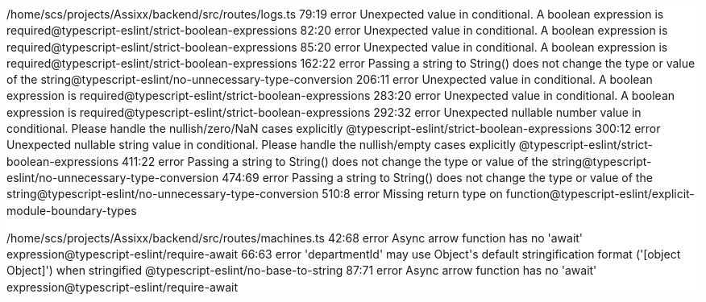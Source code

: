/home/scs/projects/Assixx/backend/src/routes/logs.ts
   79:19  error  Unexpected value in conditional. A boolean expression is required@typescript-eslint/strict-boolean-expressions
   82:20  error  Unexpected value in conditional. A boolean expression is required@typescript-eslint/strict-boolean-expressions
   85:20  error  Unexpected value in conditional. A boolean expression is required@typescript-eslint/strict-boolean-expressions
  162:22  error  Passing a string to String() does not change the type or value of the string@typescript-eslint/no-unnecessary-type-conversion
  206:11  error  Unexpected value in conditional. A boolean expression is required@typescript-eslint/strict-boolean-expressions
  283:20  error  Unexpected value in conditional. A boolean expression is required@typescript-eslint/strict-boolean-expressions
  292:32  error  Unexpected nullable number value in conditional. Please handle the nullish/zero/NaN cases explicitly  @typescript-eslint/strict-boolean-expressions
  300:12  error  Unexpected nullable string value in conditional. Please handle the nullish/empty cases explicitly     @typescript-eslint/strict-boolean-expressions
  411:22  error  Passing a string to String() does not change the type or value of the string@typescript-eslint/no-unnecessary-type-conversion
  474:69  error  Passing a string to String() does not change the type or value of the string@typescript-eslint/no-unnecessary-type-conversion
  510:8   error  Missing return type on function@typescript-eslint/explicit-module-boundary-types

/home/scs/projects/Assixx/backend/src/routes/machines.ts
   42:68  error  Async arrow function has no 'await' expression@typescript-eslint/require-await
   66:63  error  'departmentId' may use Object's default stringification format ('[object Object]') when stringified  @typescript-eslint/no-base-to-string
   87:71  error  Async arrow function has no 'await' expression@typescript-eslint/require-await

